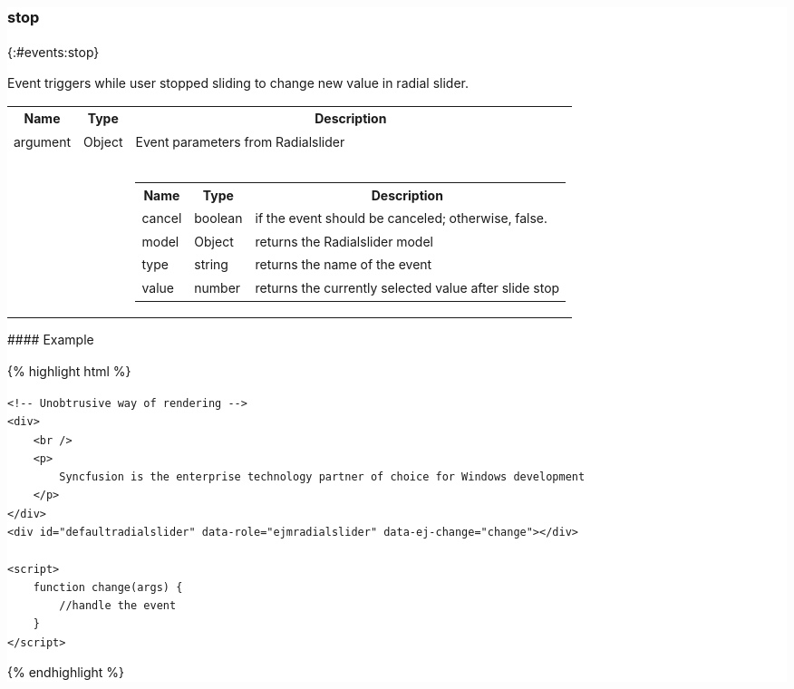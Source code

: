 

### stop
{:#events:stop} 

Event triggers while user stopped sliding to change new value in radial slider.

<table>
<tr>
<th>
<b>Name</b></th><th>
<b>Type</b></th><th>
<b>Description</b></th></tr>
<tr>
<td>
argument</td><td>
Object</td><td>
Event parameters from Radialslider<table><br><tr><br><th><b>Name</b></th><th>
<b>Type</b></th><th>
<b>Description</b></th></tr>
<tr>
<td>
cancel</td><td>
boolean</td><td>
if the event should be canceled; otherwise, false.</td></tr>
<tr>
<td>
model</td><td>
Object</td><td>
returns the Radialslider model</td></tr>
<tr>
<td>
type</td><td>
string</td><td>
returns the name of the event</td></tr>
<tr>
<td>
value</td><td>
number</td><td>
returns the currently selected value after slide stop</td></tr>
</table>


</td></tr>
</table>
#### Example

{% highlight html %}


    <!-- Unobtrusive way of rendering -->
    <div>
        <br />
        <p>
            Syncfusion is the enterprise technology partner of choice for Windows development
        </p>
    </div>
    <div id="defaultradialslider" data-role="ejmradialslider" data-ej-change="change"></div>

    <script>
        function change(args) {
            //handle the event
        }
    </script>



{% endhighlight %}
